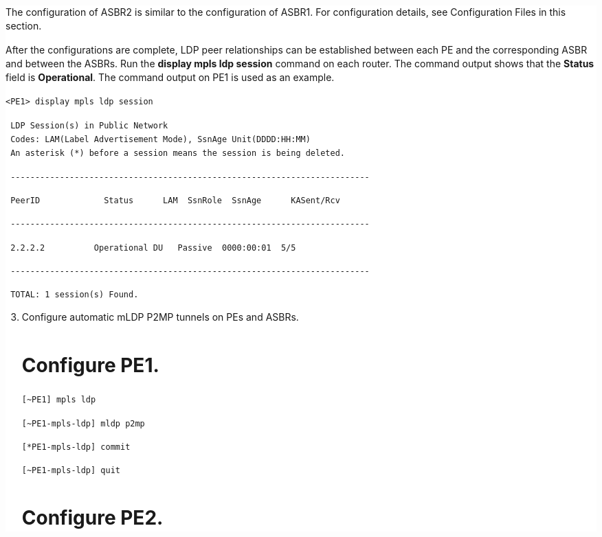    The configuration of ASBR2 is similar to the configuration of ASBR1. For configuration details, see Configuration Files in this section.
   
   After the configurations are complete, LDP peer relationships can be established between each PE and the corresponding ASBR and between the ASBRs. Run the **display mpls ldp session** command on each router. The command output shows that the **Status** field is **Operational**. The command output on PE1 is used as an example.
   
   ```
   <PE1> display mpls ldp session
   ```
   ```
    LDP Session(s) in Public Network
    Codes: LAM(Label Advertisement Mode), SsnAge Unit(DDDD:HH:MM)
    An asterisk (*) before a session means the session is being deleted.
   
   ```
   ```
    -------------------------------------------------------------------------
   ```
   ```
    PeerID             Status      LAM  SsnRole  SsnAge      KASent/Rcv
   ```
   ```
    -------------------------------------------------------------------------
   ```
   ```
    2.2.2.2          Operational DU   Passive  0000:00:01  5/5
   ```
   ```
    -------------------------------------------------------------------------
   ```
   ```
    TOTAL: 1 session(s) Found.
   ```
3. Configure automatic mLDP P2MP tunnels on PEs and ASBRs.
   
   
   
   # Configure PE1.
   
   ```
   [~PE1] mpls ldp
   ```
   ```
   [~PE1-mpls-ldp] mldp p2mp
   ```
   ```
   [*PE1-mpls-ldp] commit
   ```
   ```
   [~PE1-mpls-ldp] quit
   ```
   
   # Configure PE2.
   
